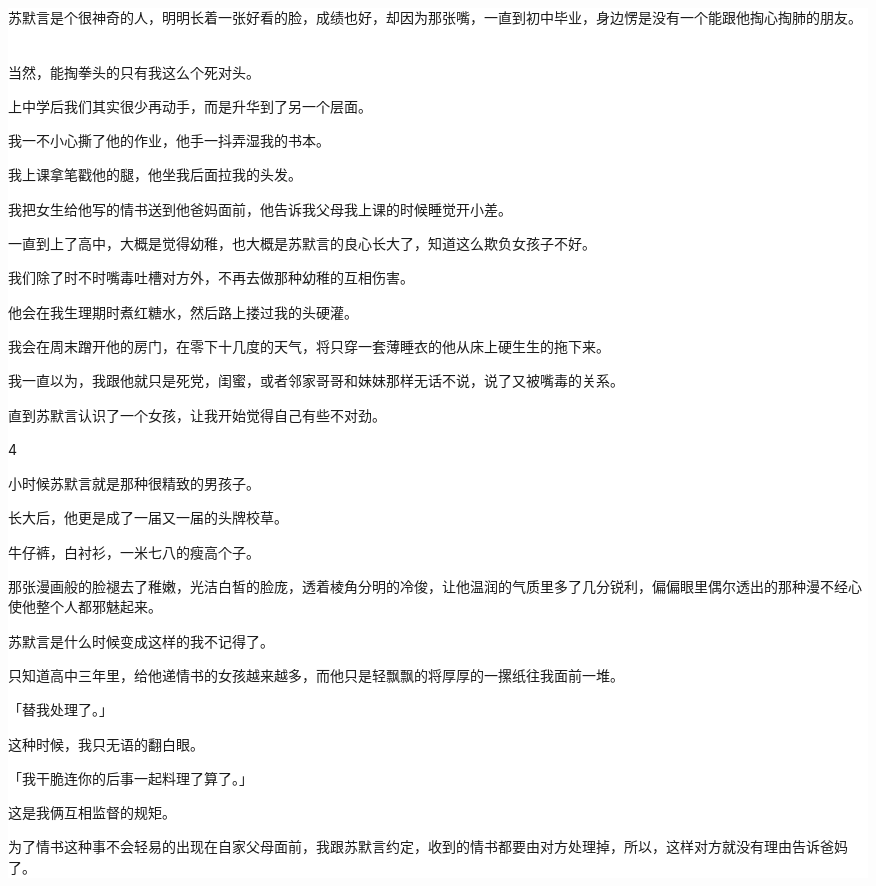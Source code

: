 
苏默言是个很神奇的人，明明长着一张好看的脸，成绩也好，却因为那张嘴，一直到初中毕业，身边愣是没有一个能跟他掏心掏肺的朋友。  


当然，能掏拳头的只有我这么个死对头。  


上中学后我们其实很少再动手，而是升华到了另一个层面。  


我一不小心撕了他的作业，他手一抖弄湿我的书本。


我上课拿笔戳他的腿，他坐我后面拉我的头发。


我把女生给他写的情书送到他爸妈面前，他告诉我父母我上课的时候睡觉开小差。  


一直到上了高中，大概是觉得幼稚，也大概是苏默言的良心长大了，知道这么欺负女孩子不好。


我们除了时不时嘴毒吐槽对方外，不再去做那种幼稚的互相伤害。  


他会在我生理期时煮红糖水，然后路上搂过我的头硬灌。  


我会在周末蹭开他的房门，在零下十几度的天气，将只穿一套薄睡衣的他从床上硬生生的拖下来。  


我一直以为，我跟他就只是死党，闺蜜，或者邻家哥哥和妹妹那样无话不说，说了又被嘴毒的关系。  


直到苏默言认识了一个女孩，让我开始觉得自己有些不对劲。


4  


小时候苏默言就是那种很精致的男孩子。


长大后，他更是成了一届又一届的头牌校草。  


牛仔裤，白衬衫，一米七八的瘦高个子。


那张漫画般的脸褪去了稚嫩，光洁白皙的脸庞，透着棱角分明的冷俊，让他温润的气质里多了几分锐利，偏偏眼里偶尔透出的那种漫不经心使他整个人都邪魅起来。  


苏默言是什么时候变成这样的我不记得了。


只知道高中三年里，给他递情书的女孩越来越多，而他只是轻飘飘的将厚厚的一摞纸往我面前一堆。


「替我处理了。」  


这种时候，我只无语的翻白眼。


「我干脆连你的后事一起料理了算了。」  


这是我俩互相监督的规矩。


为了情书这种事不会轻易的出现在自家父母面前，我跟苏默言约定，收到的情书都要由对方处理掉，所以，这样对方就没有理由告诉爸妈了。  

